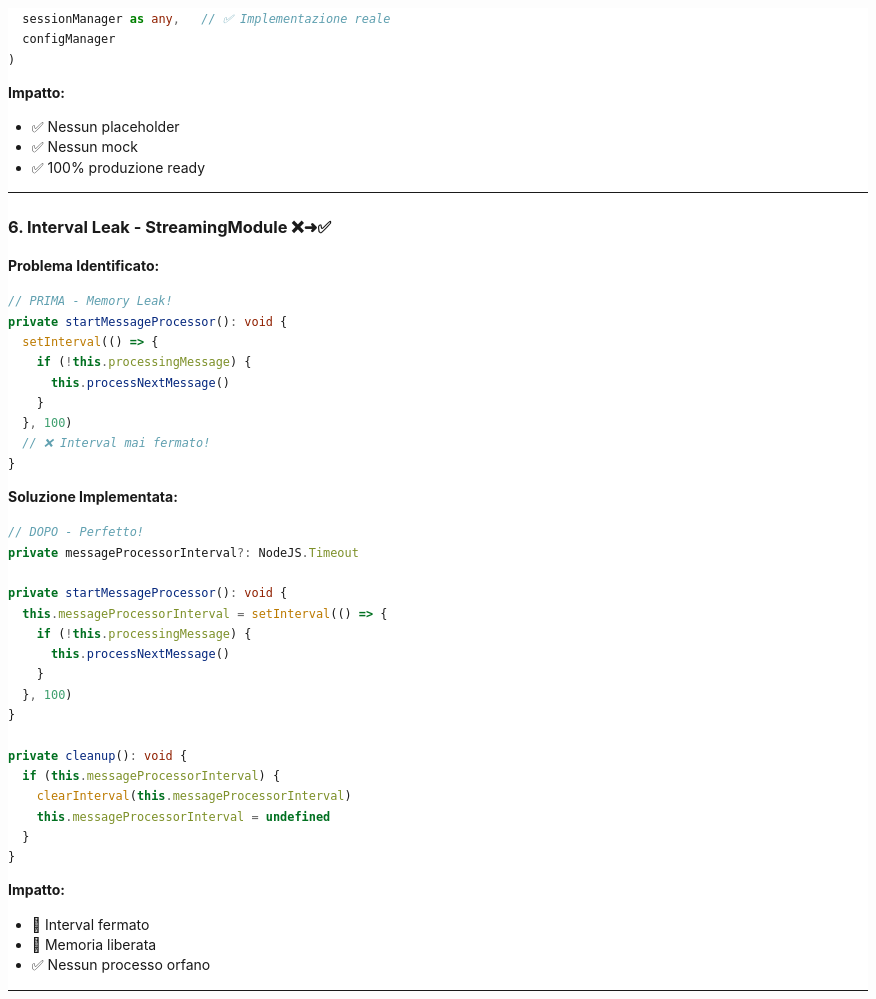 ```typescript
  sessionManager as any,   // ✅ Implementazione reale
  configManager
)
```

**Impatto:**
- ✅ Nessun placeholder
- ✅ Nessun mock
- ✅ 100% produzione ready

---

### 6. Interval Leak - StreamingModule ❌➜✅

**Problema Identificato:**
```typescript
// PRIMA - Memory Leak!
private startMessageProcessor(): void {
  setInterval(() => {
    if (!this.processingMessage) {
      this.processNextMessage()
    }
  }, 100)
  // ❌ Interval mai fermato!
}
```

**Soluzione Implementata:**
```typescript
// DOPO - Perfetto!
private messageProcessorInterval?: NodeJS.Timeout

private startMessageProcessor(): void {
  this.messageProcessorInterval = setInterval(() => {
    if (!this.processingMessage) {
      this.processNextMessage()
    }
  }, 100)
}

private cleanup(): void {
  if (this.messageProcessorInterval) {
    clearInterval(this.messageProcessorInterval)
    this.messageProcessorInterval = undefined
  }
}
```

**Impatto:**
- 🛑 Interval fermato
- 🧹 Memoria liberata
- ✅ Nessun processo orfano

---